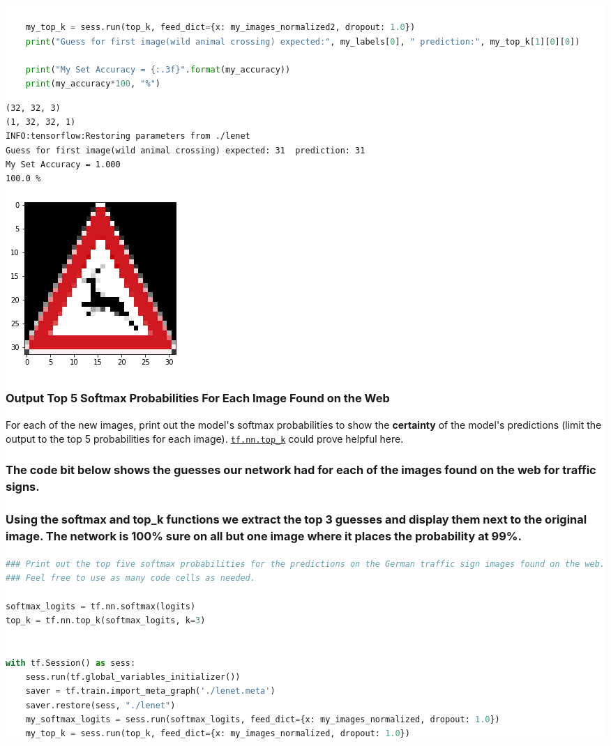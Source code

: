 ```python
    
    my_top_k = sess.run(top_k, feed_dict={x: my_images_normalized2, dropout: 1.0})
    print("Guess for first image(wild animal crossing) expected:", my_labels[0], " prediction:", my_top_k[1][0][0])
    
    print("My Set Accuracy = {:.3f}".format(my_accuracy))
    print(my_accuracy*100, "%")
```

    (32, 32, 3)
    (1, 32, 32, 1)
    INFO:tensorflow:Restoring parameters from ./lenet
    Guess for first image(wild animal crossing) expected: 31  prediction: 31
    My Set Accuracy = 1.000
    100.0 %
    


![png](output_59_1.png)


### Output Top 5 Softmax Probabilities For Each Image Found on the Web

For each of the new images, print out the model's softmax probabilities to show the **certainty** of the model's predictions (limit the output to the top 5 probabilities for each image). [`tf.nn.top_k`](https://www.tensorflow.org/versions/r0.12/api_docs/python/nn.html#top_k) could prove helpful here. 


### The code bit below shows the guesses our network had for each of the images found on the web for traffic signs. 
### Using the softmax and top_k functions we extract the top 3 guesses and display them next to the original image. The network is 100% sure on all but one image where it places the probability at 99%.


```python
### Print out the top five softmax probabilities for the predictions on the German traffic sign images found on the web. 
### Feel free to use as many code cells as needed.

softmax_logits = tf.nn.softmax(logits)
top_k = tf.nn.top_k(softmax_logits, k=3)


with tf.Session() as sess:
    sess.run(tf.global_variables_initializer())
    saver = tf.train.import_meta_graph('./lenet.meta')
    saver.restore(sess, "./lenet")
    my_softmax_logits = sess.run(softmax_logits, feed_dict={x: my_images_normalized, dropout: 1.0})
    my_top_k = sess.run(top_k, feed_dict={x: my_images_normalized, dropout: 1.0})
```